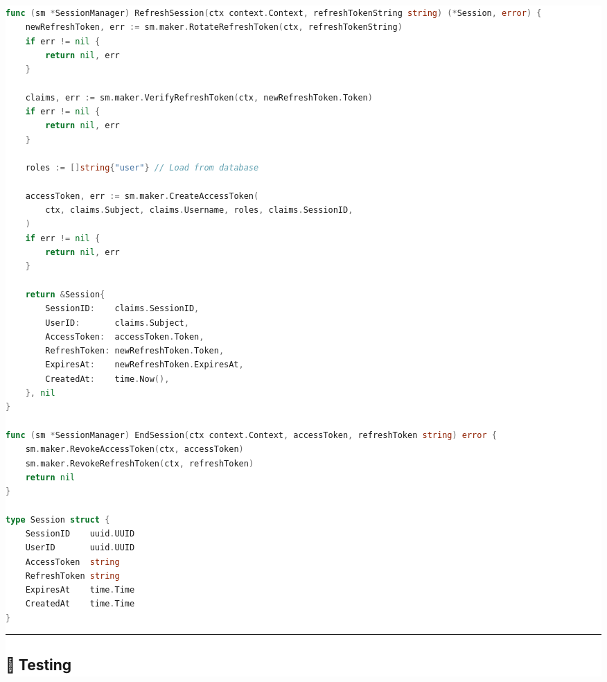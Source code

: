 ```go
func (sm *SessionManager) RefreshSession(ctx context.Context, refreshTokenString string) (*Session, error) {
    newRefreshToken, err := sm.maker.RotateRefreshToken(ctx, refreshTokenString)
    if err != nil {
        return nil, err
    }
    
    claims, err := sm.maker.VerifyRefreshToken(ctx, newRefreshToken.Token)
    if err != nil {
        return nil, err
    }
    
    roles := []string{"user"} // Load from database
    
    accessToken, err := sm.maker.CreateAccessToken(
        ctx, claims.Subject, claims.Username, roles, claims.SessionID,
    )
    if err != nil {
        return nil, err
    }
    
    return &Session{
        SessionID:    claims.SessionID,
        UserID:       claims.Subject,
        AccessToken:  accessToken.Token,
        RefreshToken: newRefreshToken.Token,
        ExpiresAt:    newRefreshToken.ExpiresAt,
        CreatedAt:    time.Now(),
    }, nil
}

func (sm *SessionManager) EndSession(ctx context.Context, accessToken, refreshToken string) error {
    sm.maker.RevokeAccessToken(ctx, accessToken)
    sm.maker.RevokeRefreshToken(ctx, refreshToken)
    return nil
}

type Session struct {
    SessionID    uuid.UUID
    UserID       uuid.UUID
    AccessToken  string
    RefreshToken string
    ExpiresAt    time.Time
    CreatedAt    time.Time
}
```

---

## 🧪 Testing
